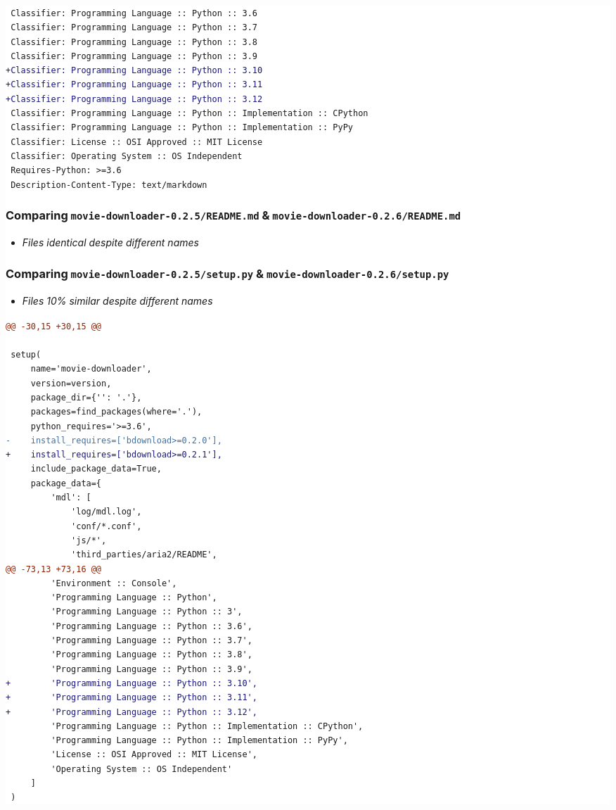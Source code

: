 ```diff
 Classifier: Programming Language :: Python :: 3.6
 Classifier: Programming Language :: Python :: 3.7
 Classifier: Programming Language :: Python :: 3.8
 Classifier: Programming Language :: Python :: 3.9
+Classifier: Programming Language :: Python :: 3.10
+Classifier: Programming Language :: Python :: 3.11
+Classifier: Programming Language :: Python :: 3.12
 Classifier: Programming Language :: Python :: Implementation :: CPython
 Classifier: Programming Language :: Python :: Implementation :: PyPy
 Classifier: License :: OSI Approved :: MIT License
 Classifier: Operating System :: OS Independent
 Requires-Python: >=3.6
 Description-Content-Type: text/markdown
```

### Comparing `movie-downloader-0.2.5/README.md` & `movie-downloader-0.2.6/README.md`

 * *Files identical despite different names*

### Comparing `movie-downloader-0.2.5/setup.py` & `movie-downloader-0.2.6/setup.py`

 * *Files 10% similar despite different names*

```diff
@@ -30,15 +30,15 @@
 
 setup(
     name='movie-downloader',
     version=version,
     package_dir={'': '.'},
     packages=find_packages(where='.'),
     python_requires='>=3.6',
-    install_requires=['bdownload>=0.2.0'],
+    install_requires=['bdownload>=0.2.1'],
     include_package_data=True,
     package_data={
         'mdl': [
             'log/mdl.log',
             'conf/*.conf',
             'js/*',
             'third_parties/aria2/README',
@@ -73,13 +73,16 @@
         'Environment :: Console',
         'Programming Language :: Python',
         'Programming Language :: Python :: 3',
         'Programming Language :: Python :: 3.6',
         'Programming Language :: Python :: 3.7',
         'Programming Language :: Python :: 3.8',
         'Programming Language :: Python :: 3.9',
+        'Programming Language :: Python :: 3.10',
+        'Programming Language :: Python :: 3.11',
+        'Programming Language :: Python :: 3.12',
         'Programming Language :: Python :: Implementation :: CPython',
         'Programming Language :: Python :: Implementation :: PyPy',
         'License :: OSI Approved :: MIT License',
         'Operating System :: OS Independent'
     ]
 )
```

